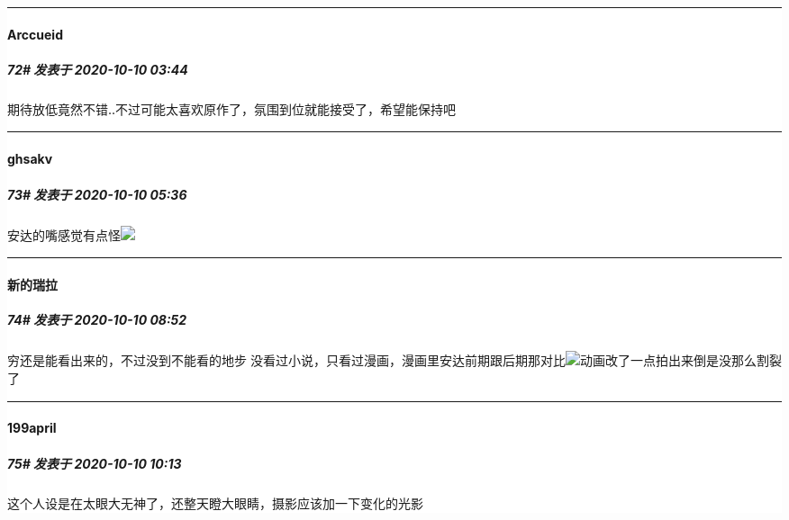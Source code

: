 





*****

####  Arccueid  
##### 72#       发表于 2020-10-10 03:44




期待放低竟然不错..不过可能太喜欢原作了，氛围到位就能接受了，希望能保持吧







*****

####  ghsakv  
##### 73#       发表于 2020-10-10 05:36




安达的嘴感觉有点怪<img src="https://static.saraba1st.com/image/smiley/face2017/001.png" referrerpolicy="no-referrer">







*****

####  新的瑞拉  
##### 74#       发表于 2020-10-10 08:52




穷还是能看出来的，不过没到不能看的地步
没看过小说，只看过漫画，漫画里安达前期跟后期那对比<img src="https://static.saraba1st.com/image/smiley/face2017/068.png" referrerpolicy="no-referrer">动画改了一点拍出来倒是没那么割裂了







*****

####  199april  
##### 75#       发表于 2020-10-10 10:13




这个人设是在太眼大无神了，还整天瞪大眼睛，摄影应该加一下变化的光影





